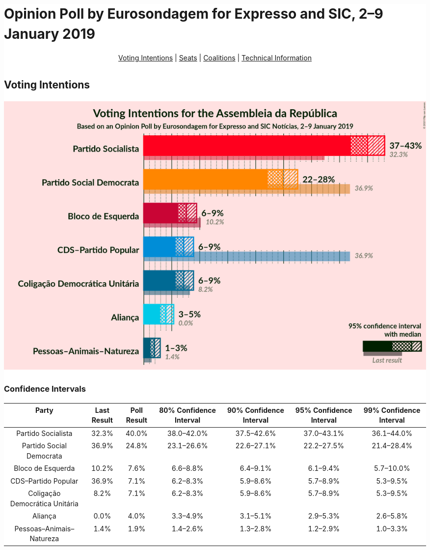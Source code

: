 # Opinion Poll by Eurosondagem for Expresso and SIC, 2–9 January 2019

<p align="center"><a href="#voting-intentions">Voting Intentions</a> | <a href="#seats">Seats</a> | <a href="#coalitions">Coalitions</a> | <a href="#technical-information">Technical Information</a></p>

## Voting Intentions

![Graph with voting intentions not yet produced](2019-01-09-Eurosondagem.png "Voting Intentions")

### Confidence Intervals

| Party | Last Result | Poll Result | 80% Confidence Interval | 90% Confidence Interval | 95% Confidence Interval | 99% Confidence Interval |
|:-----:|:-----------:|:-----------:|:-----------------------:|:-----------------------:|:-----------------------:|:-----------------------:|
| Partido Socialista | 32.3% | 40.0% | 38.0–42.0% |37.5–42.6% |37.0–43.1% |36.1–44.0% |
| Partido Social Democrata | 36.9% | 24.8% | 23.1–26.6% |22.6–27.1% |22.2–27.5% |21.4–28.4% |
| Bloco de Esquerda | 10.2% | 7.6% | 6.6–8.8% |6.4–9.1% |6.1–9.4% |5.7–10.0% |
| CDS–Partido Popular | 36.9% | 7.1% | 6.2–8.3% |5.9–8.6% |5.7–8.9% |5.3–9.5% |
| Coligação Democrática Unitária | 8.2% | 7.1% | 6.2–8.3% |5.9–8.6% |5.7–8.9% |5.3–9.5% |
| Aliança | 0.0% | 4.0% | 3.3–4.9% |3.1–5.1% |2.9–5.3% |2.6–5.8% |
| Pessoas–Animais–Natureza | 1.4% | 1.9% | 1.4–2.6% |1.3–2.8% |1.2–2.9% |1.0–3.3% |
